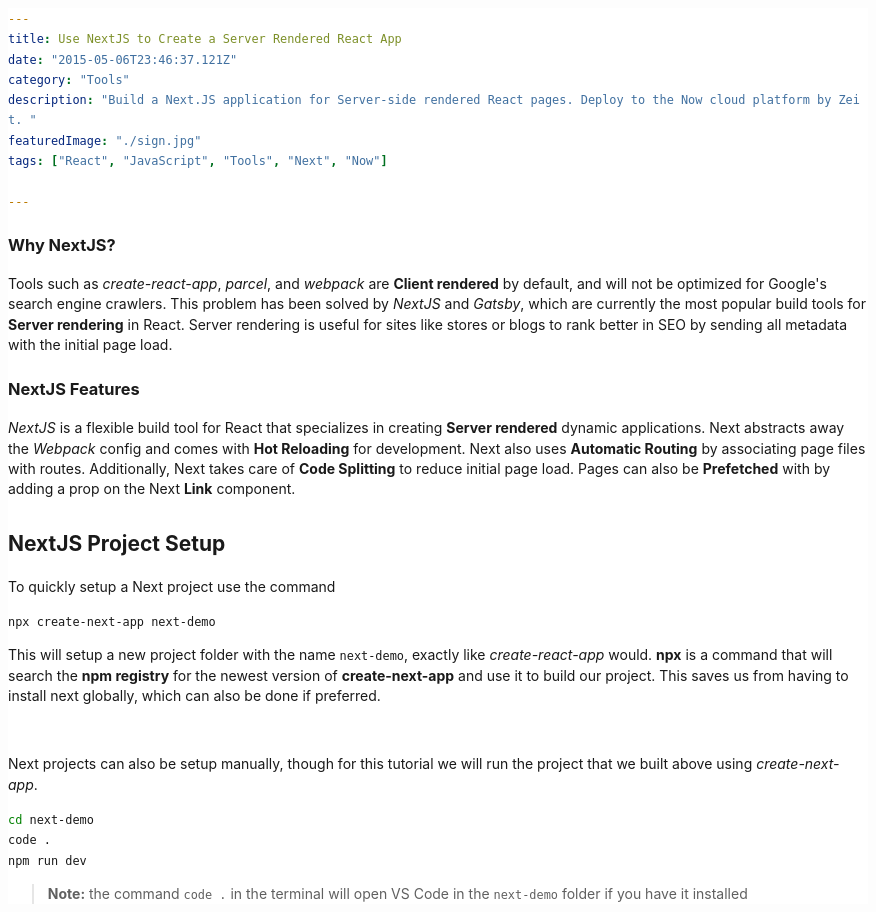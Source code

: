 ```yaml
---
title: Use NextJS to Create a Server Rendered React App
date: "2015-05-06T23:46:37.121Z"
category: "Tools"
description: "Build a Next.JS application for Server-side rendered React pages. Deploy to the Now cloud platform by Zeit. "
featuredImage: "./sign.jpg"
tags: ["React", "JavaScript", "Tools", "Next", "Now"]

---
```


### Why NextJS?

Tools such as *create-react-app*, *parcel*, and *webpack* are **Client rendered** by default, and will not be optimized for Google's search engine crawlers. This problem has been solved by *NextJS* and *Gatsby*, which are currently the most popular build tools for **Server rendering** in React. Server rendering is useful for sites like stores or blogs to rank better in SEO by sending all metadata with the initial page load.

### NextJS Features

*NextJS* is a flexible build tool for React that specializes in creating **Server rendered** dynamic applications. Next abstracts away the *Webpack* config and comes with **Hot Reloading** for development. Next also uses **Automatic Routing** by associating page files with routes. Additionally, Next takes care of **Code Splitting** to reduce initial page load. Pages can also be **Prefetched** with by adding a prop on the Next **Link** component. 

## NextJS Project Setup

To quickly setup a Next project use the command

```bash
npx create-next-app next-demo
```

This will setup a new project folder with the name `next-demo`, exactly like *create-react-app* would. **npx** is a command that will search the **npm registry** for the newest version of **create-next-app** and use it to build our project. This saves us from having to install next globally, which can also be done if preferred.

&nbsp;

Next projects can also be setup manually, though for this tutorial we will run the project that we built above using *create-next-app*.

```bash
cd next-demo
code .
npm run dev
```

> **Note:** the command `code .` in the terminal will open VS Code in the `next-demo` folder if you have it installed
